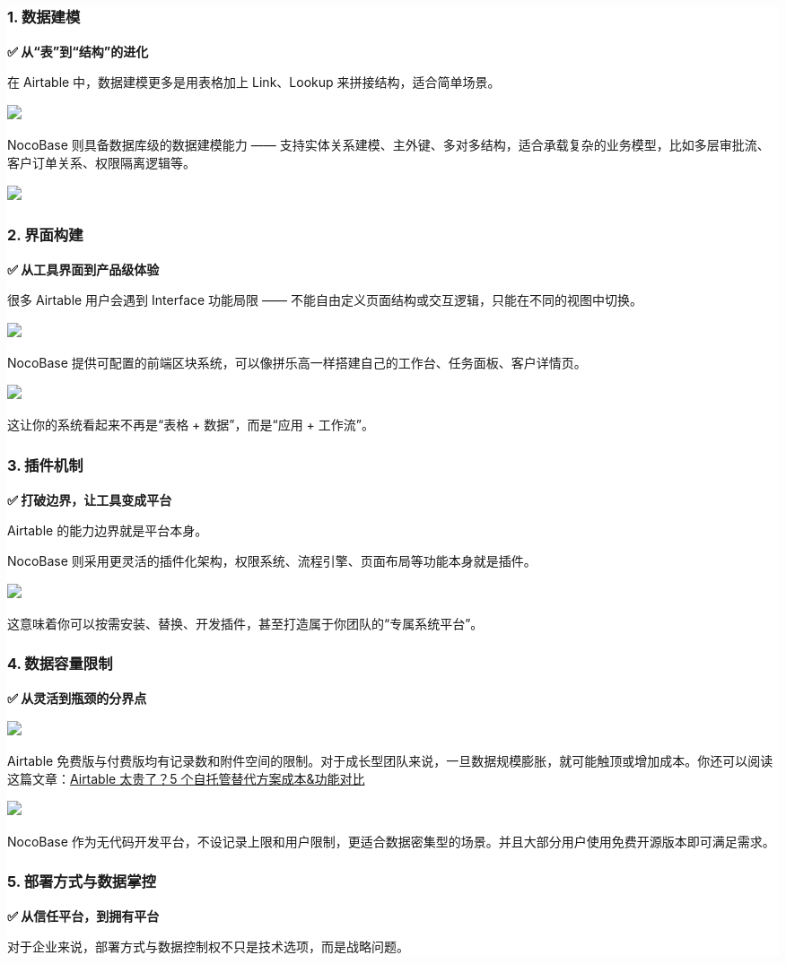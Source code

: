 ### 1. **数据建模**

**✅  从“表”到“结构”的进化**

在 Airtable 中，数据建模更多是用表格加上 Link、Lookup 来拼接结构，适合简单场景。

![](https://nocobase.feishu.cn/space/api/box/stream/download/asynccode/?code=ZGUzNDRiNGEzYmUxNmJjYjAwYjRlZDhjN2I0ZGUzNTlfZmg1RVlHdVVLd2ZBdGxETXhITW5JRFhyeWZveE9yb3RfVG9rZW46Q3RzR2JjQWdYb0xSR3p4TE5GNmN4dndxbk5iXzE3NTE1OTY4MDc6MTc1MTYwMDQwN19WNA)

NocoBase 则具备数据库级的数据建模能力 —— 支持实体关系建模、主外键、多对多结构，适合承载复杂的业务模型，比如多层审批流、客户订单关系、权限隔离逻辑等。

![](https://nocobase.feishu.cn/space/api/box/stream/download/asynccode/?code=MmIzOTk4NDZiZDI3ZGQyNDk3NzViYzA5N2E0NTBlM2FfaVE2dzZhODVRT1ppekg3Vlk4MWdBT0l5OVczOVhjSHZfVG9rZW46SFloWGJ1aEM1b3VtRUx4c0kyRWNlcnV1bnRkXzE3NTE1OTY4MDc6MTc1MTYwMDQwN19WNA)

### 2. **界面构建**

**✅  从工具界面到产品级体验**

很多 Airtable 用户会遇到 Interface 功能局限 —— 不能自由定义页面结构或交互逻辑，只能在不同的视图中切换。

![](https://nocobase.feishu.cn/space/api/box/stream/download/asynccode/?code=YTRmZGExZjFjODliNWM2NTAyMjhmYmQxMTcxZjBkM2JfMGY5Sk54a0RoZW12eVVMZjUzcEJ6U2tYRTJiS2huUGZfVG9rZW46S0ljNmJQZXRqb2wyVXN4UzFlUWNkclRabkZnXzE3NTE1OTY4MDc6MTc1MTYwMDQwN19WNA)

NocoBase 提供可配置的前端区块系统，可以像拼乐高一样搭建自己的工作台、任务面板、客户详情页。

![](https://nocobase.feishu.cn/space/api/box/stream/download/asynccode/?code=YTg2NzVjN2NmZWJlMjU0ZTBkMTU0Mjg0NDgzOTE1YjNfUzc4WTdZbXZLOHRGQVhwVzZBak1CeE11T2hsZ05yMjRfVG9rZW46SXN1UWJEbWEyb3FtaTN4VWRDZ2M1U0NjbldnXzE3NTE1OTY4MDc6MTc1MTYwMDQwN19WNA)

这让你的系统看起来不再是“表格 + 数据”，而是“应用 + 工作流”。

### 3. **插件机制**

**✅  打破边界，让工具变成平台**

Airtable 的能力边界就是平台本身。

NocoBase 则采用更灵活的插件化架构，权限系统、流程引擎、页面布局等功能本身就是插件。

![](https://nocobase.feishu.cn/space/api/box/stream/download/asynccode/?code=NTBiYWI1NDFkYWY4NDVhM2NhM2ExOThkMGViNGMyOWFfdEM5WDZ0dDkyUkdVVzZuaUZSY1htSTJzcUY1M0JyQnFfVG9rZW46U2NEWWJHdkRrb3h3c3V4MUJRTmM3eTRXbjd1XzE3NTE1OTY4MDc6MTc1MTYwMDQwN19WNA)

这意味着你可以按需安装、替换、开发插件，甚至打造属于你团队的“专属系统平台”。

### 4. **数据容量限制**

**✅  从灵活到瓶颈的分界点**

![](https://nocobase.feishu.cn/space/api/box/stream/download/asynccode/?code=YTE4MjE0YjczM2Y0M2FkNDlhZGJhMjA4YjYxOWQxNDZfa2ZZc0xWMWNxakhOM1U0UDVHU1BBb1hyUjI1d0puQzhfVG9rZW46Vno2MGJ6NzV1b2FOSDZ4R1lQb2NhUkdwbmQ2XzE3NTE1OTY4MDc6MTc1MTYwMDQwN19WNA)

Airtable 免费版与付费版均有记录数和附件空间的限制。对于成长型团队来说，一旦数据规模膨胀，就可能触顶或增加成本。你还可以阅读这篇文章：[Airtable 太贵了？5 个自托管替代方案成本&功能对比](https://www.nocobase.com/cn/blog/5-self-hosted-airtable-alternatives)

![](https://nocobase.feishu.cn/space/api/box/stream/download/asynccode/?code=YzdiOTE2MGFjOTU0ZDlhNjU3YzQ3YjQzYTk1ZDAwZDJfZXdBRVBrNmVkTEFMYlJiNGZuWGh6RkpsZzVtNnlZcTNfVG9rZW46TmZTTmJVNDJTb3FhSld4U1dScmNnemU0blpnXzE3NTE1OTY4MDc6MTc1MTYwMDQwN19WNA)

NocoBase 作为无代码开发平台，不设记录上限和用户限制，更适合数据密集型的场景。并且大部分用户使用免费开源版本即可满足需求。

### 5. **部署方式与数据掌控**

**✅  从信任平台，到拥有平台**

对于企业来说，部署方式与数据控制权不只是技术选项，而是战略问题。
